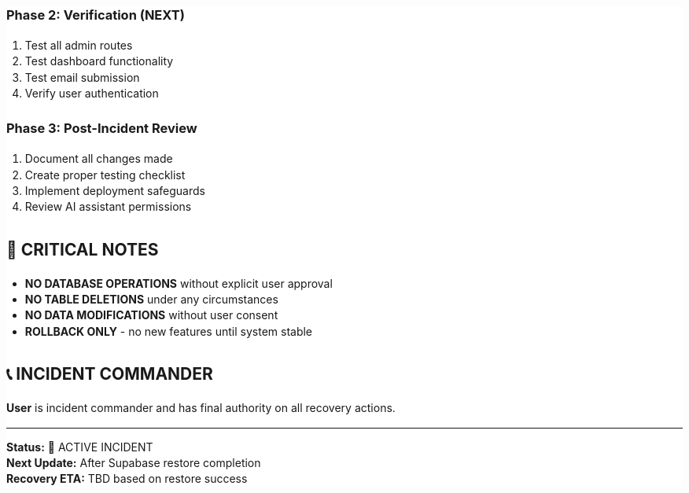 ### Phase 2: Verification (NEXT)
1. Test all admin routes
2. Test dashboard functionality  
3. Test email submission
4. Verify user authentication

### Phase 3: Post-Incident Review
1. Document all changes made
2. Create proper testing checklist
3. Implement deployment safeguards
4. Review AI assistant permissions

## 🚨 CRITICAL NOTES

- **NO DATABASE OPERATIONS** without explicit user approval
- **NO TABLE DELETIONS** under any circumstances
- **NO DATA MODIFICATIONS** without user consent
- **ROLLBACK ONLY** - no new features until system stable

## 📞 INCIDENT COMMANDER

**User** is incident commander and has final authority on all recovery actions.

---

**Status:** 🚨 ACTIVE INCIDENT  
**Next Update:** After Supabase restore completion  
**Recovery ETA:** TBD based on restore success